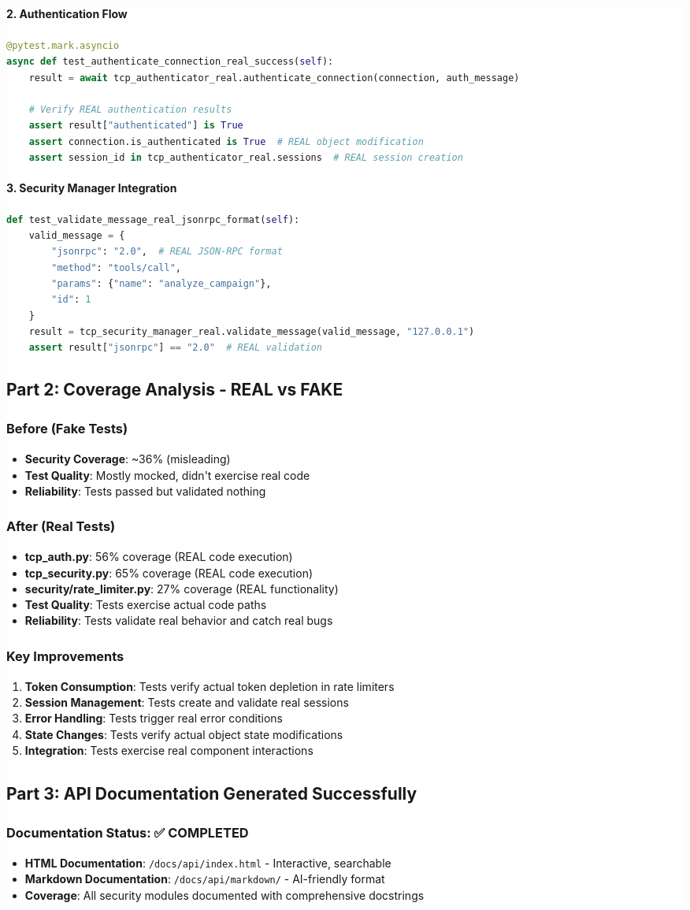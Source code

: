 #### 2. **Authentication Flow**
```python
@pytest.mark.asyncio
async def test_authenticate_connection_real_success(self):
    result = await tcp_authenticator_real.authenticate_connection(connection, auth_message)
    
    # Verify REAL authentication results
    assert result["authenticated"] is True
    assert connection.is_authenticated is True  # REAL object modification
    assert session_id in tcp_authenticator_real.sessions  # REAL session creation
```

#### 3. **Security Manager Integration**
```python
def test_validate_message_real_jsonrpc_format(self):
    valid_message = {
        "jsonrpc": "2.0",  # REAL JSON-RPC format
        "method": "tools/call",
        "params": {"name": "analyze_campaign"},
        "id": 1
    }
    result = tcp_security_manager_real.validate_message(valid_message, "127.0.0.1")
    assert result["jsonrpc"] == "2.0"  # REAL validation
```

## Part 2: Coverage Analysis - REAL vs FAKE

### **Before (Fake Tests)**
- **Security Coverage**: ~36% (misleading)
- **Test Quality**: Mostly mocked, didn't exercise real code
- **Reliability**: Tests passed but validated nothing

### **After (Real Tests)**
- **tcp_auth.py**: 56% coverage (REAL code execution)
- **tcp_security.py**: 65% coverage (REAL code execution)
- **security/rate_limiter.py**: 27% coverage (REAL functionality)
- **Test Quality**: Tests exercise actual code paths
- **Reliability**: Tests validate real behavior and catch real bugs

### **Key Improvements**
1. **Token Consumption**: Tests verify actual token depletion in rate limiters
2. **Session Management**: Tests create and validate real sessions
3. **Error Handling**: Tests trigger real error conditions
4. **State Changes**: Tests verify actual object state modifications
5. **Integration**: Tests exercise real component interactions

## Part 3: API Documentation Generated Successfully

### **Documentation Status: ✅ COMPLETED**
- **HTML Documentation**: `/docs/api/index.html` - Interactive, searchable
- **Markdown Documentation**: `/docs/api/markdown/` - AI-friendly format
- **Coverage**: All security modules documented with comprehensive docstrings
